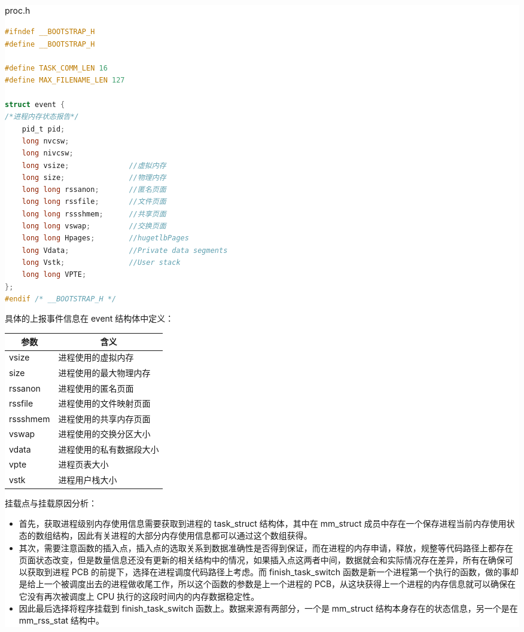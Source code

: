 proc.h

```c
#ifndef __BOOTSTRAP_H
#define __BOOTSTRAP_H

#define TASK_COMM_LEN 16
#define MAX_FILENAME_LEN 127

struct event {
/*进程内存状态报告*/
    pid_t pid;
    long nvcsw;
    long nivcsw;
    long vsize;              //虚拟内存
    long size;               //物理内存
    long long rssanon;       //匿名页面
    long long rssfile;       //文件页面
    long long rssshmem;      //共享页面
    long long vswap;         //交换页面
    long long Hpages;        //hugetlbPages
    long Vdata;              //Private data segments
    long Vstk;               //User stack
    long long VPTE;
};
#endif /* __BOOTSTRAP_H */
```

具体的上报事件信息在 event 结构体中定义：

| 参数     | 含义                     |
| -------- | ------------------------ |
| vsize    | 进程使用的虚拟内存       |
| size     | 进程使用的最大物理内存   |
| rssanon  | 进程使用的匿名页面       |
| rssfile  | 进程使用的文件映射页面   |
| rssshmem | 进程使用的共享内存页面   |
| vswap    | 进程使用的交换分区大小   |
| vdata    | 进程使用的私有数据段大小 |
| vpte     | 进程页表大小             |
| vstk     | 进程用户栈大小           |

挂载点与挂载原因分析：

- 首先，获取进程级别内存使用信息需要获取到进程的 task_struct 结构体，其中在 mm_struct 成员中存在一个保存进程当前内存使用状态的数组结构，因此有关进程的大部分内存使用信息都可以通过这个数组获得。
- 其次，需要注意函数的插入点，插入点的选取关系到数据准确性是否得到保证，而在进程的内存申请，释放，规整等代码路径上都存在页面状态改变，但是数量信息还没有更新的相关结构中的情况，如果插入点这两者中间，数据就会和实际情况存在差异，所有在确保可以获取到进程 PCB 的前提下，选择在进程调度代码路径上考虑。而 finish_task_switch 函数是新一个进程第一个执行的函数，做的事却是给上一个被调度出去的进程做收尾工作，所以这个函数的参数是上一个进程的 PCB，从这块获得上一个进程的内存信息就可以确保在它没有再次被调度上 CPU 执行的这段时间内的内存数据稳定性。
- 因此最后选择将程序挂载到 finish_task_switch 函数上。数据来源有两部分，一个是 mm_struct 结构本身存在的状态信息，另一个是在 mm_rss_stat 结构中。
